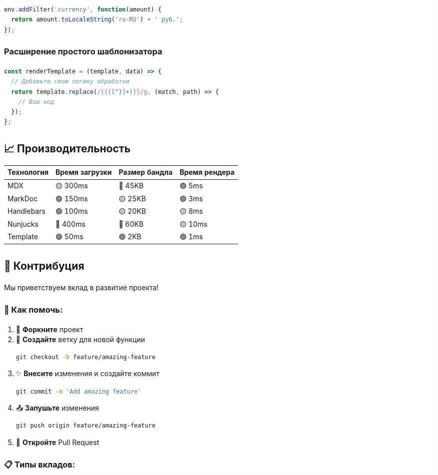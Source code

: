 ```javascript
env.addFilter('currency', function(amount) {
  return amount.toLocaleString('ru-RU') + ' руб.';
});
```

### Расширение простого шаблонизатора

```javascript
const renderTemplate = (template, data) => {
  // Добавьте свою логику обработки
  return template.replace(/{{([^}]+)}}/g, (match, path) => {
    // Ваш код
  });
};
```

## 📈 Производительность

| Технология | Время загрузки | Размер бандла | Время рендера |
|------------|----------------|---------------|---------------|
| MDX        | 🟡 300ms       | 🔴 45KB       | 🟢 5ms        |
| MarkDoc    | 🟢 150ms       | 🟡 25KB       | 🟢 3ms        |
| Handlebars | 🟢 100ms       | 🟡 20KB       | 🟡 8ms        |
| Nunjucks   | 🔴 400ms       | 🔴 60KB       | 🟡 10ms       |
| Template   | 🟢 50ms        | 🟢 2KB        | 🟢 1ms        |

## 🤝 Контрибуция

Мы приветствуем вклад в развитие проекта! 

### 🚀 Как помочь:

1. 🍴 **Форкните** проект
2. 🌟 **Создайте** ветку для новой функции
   ```bash
   git checkout -b feature/amazing-feature
   ```
3. ✨ **Внесите** изменения и создайте коммит
   ```bash
   git commit -m 'Add amazing feature'
   ```
4. 📤 **Запушьте** изменения
   ```bash
   git push origin feature/amazing-feature
   ```
5. 🔄 **Откройте** Pull Request

### 📋 Типы вкладов:
